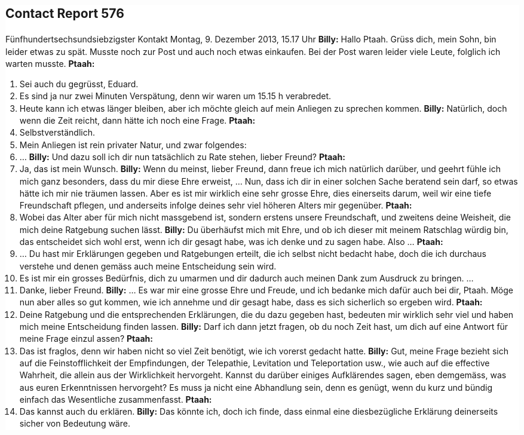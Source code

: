 ## Contact Report 576
Fünfhundertsechsundsiebzigster Kontakt
Montag, 9. Dezember 2013, 15.17 Uhr
**Billy:**
Hallo Ptaah. Grüss dich, mein Sohn, bin leider etwas zu spät. Musste noch zur Post und auch noch etwas einkaufen. Bei der Post waren leider viele Leute, folglich ich warten musste.
**Ptaah:**
1. Sei auch du gegrüsst, Eduard.
2. Es sind ja nur zwei Minuten Verspätung, denn wir waren um 15.15 h verabredet.
3. Heute kann ich etwas länger bleiben, aber ich möchte gleich auf mein Anliegen zu sprechen kommen.
**Billy:**
Natürlich, doch wenn die Zeit reicht, dann hätte ich noch eine Frage.
**Ptaah:**
4. Selbstverständlich.
5. Mein Anliegen ist rein privater Natur, und zwar folgendes:
6. …
**Billy:**
Und dazu soll ich dir nun tatsächlich zu Rate stehen, lieber Freund?
**Ptaah:**
7. Ja, das ist mein Wunsch.
**Billy:**
Wenn du meinst, lieber Freund, dann freue ich mich natürlich darüber, und geehrt fühle ich mich ganz besonders, dass du mir diese Ehre erweist, … Nun, dass ich dir in einer solchen Sache beratend sein darf, so etwas hätte ich mir nie träumen lassen. Aber es ist mir wirklich eine sehr grosse Ehre, dies einerseits darum, weil wir eine tiefe Freundschaft pflegen, und anderseits infolge deines sehr viel höheren Alters mir gegenüber.
**Ptaah:**
8. Wobei das Alter aber für mich nicht massgebend ist, sondern erstens unsere Freundschaft, und zweitens deine Weisheit, die mich deine Ratgebung suchen lässt.
**Billy:**
Du überhäufst mich mit Ehre, und ob ich dieser mit meinem Ratschlag würdig bin, das entscheidet sich wohl erst, wenn ich dir gesagt habe, was ich denke und zu sagen habe. Also …
**Ptaah:**
9. … Du hast mir Erklärungen gegeben und Ratgebungen erteilt, die ich selbst nicht bedacht habe, doch die ich durchaus verstehe und denen gemäss auch meine Entscheidung sein wird.
10. Es ist mir ein grosses Bedürfnis, dich zu umarmen und dir dadurch auch meinen Dank zum Ausdruck zu bringen. …
11. Danke, lieber Freund.
**Billy:**
… Es war mir eine grosse Ehre und Freude, und ich bedanke mich dafür auch bei dir, Ptaah. Möge nun aber alles so gut kommen, wie ich annehme und dir gesagt habe, dass es sich sicherlich so ergeben wird.
**Ptaah:**
12. Deine Ratgebung und die entsprechenden Erklärungen, die du dazu gegeben hast, bedeuten mir wirklich sehr viel und haben mich meine Entscheidung finden lassen.
**Billy:**
Darf ich dann jetzt fragen, ob du noch Zeit hast, um dich auf eine Antwort für meine Frage einzul assen?
**Ptaah:**
13. Das ist fraglos, denn wir haben nicht so viel Zeit benötigt, wie ich vorerst gedacht hatte.
**Billy:**
Gut, meine Frage bezieht sich auf die Feinstofflichkeit der Empfindungen, der Telepathie, Levitation und Teleportation usw., wie auch auf die effective Wahrheit, die allein aus der Wirklichkeit hervorgeht. Kannst du darüber einiges Aufklärendes sagen, eben demgemäss, was aus euren Erkenntnissen hervorgeht? Es muss ja nicht eine Abhandlung sein, denn es genügt, wenn du kurz und bündig einfach das Wesentliche zusammenfasst.
**Ptaah:**
14. Das kannst auch du erklären.
**Billy:**
Das könnte ich, doch ich finde, dass einmal eine diesbezügliche Erklärung deinerseits sicher von Bedeutung wäre.